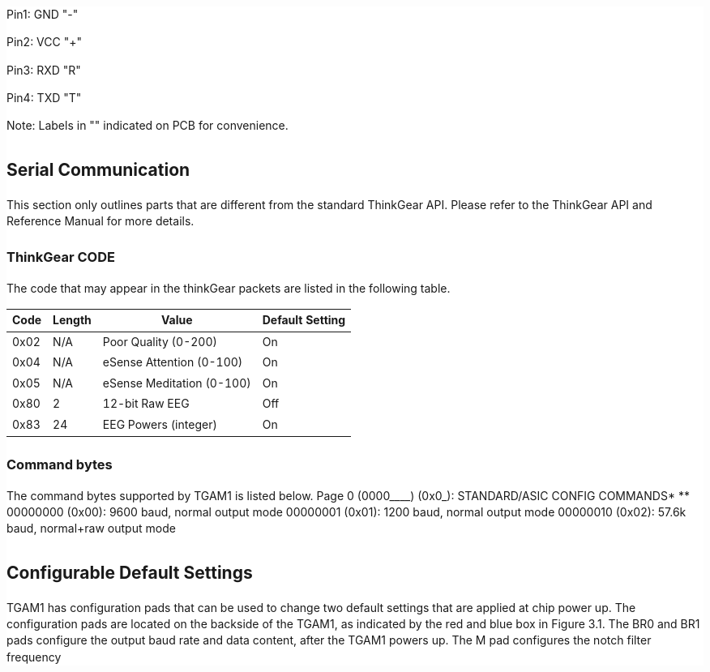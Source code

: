 Pin1: GND "-"

Pin2: VCC "+"

Pin3: RXD "R"

Pin4: TXD "T"

Note: Labels in "" indicated on PCB for convenience.

## Serial Communication

This section only outlines parts that are different from the standard ThinkGear API. Please refer to the ThinkGear API and Reference Manual for more details.


### ThinkGear CODE

The code that may appear in the thinkGear packets are listed in the following table.

| Code | Length | Value | Default Setting |
| ------- | ----------- | -------- | ---------------------- |
| 0x02 | N/A | Poor Quality (0-200) | On |
| 0x04 | N/A | eSense Attention (0-100) | On |
| 0x05 | N/A | eSense Meditation (0-100) | On |
| 0x80 | 2 | 12-bit Raw EEG | Off |
| 0x83 |24 | EEG Powers (integer) | On |

### Command bytes

The command bytes supported by TGAM1 is listed below.
Page 0 (0000____) (0x0_): STANDARD/ASIC CONFIG COMMANDS* **
00000000 (0x00): 9600 baud, normal output mode
00000001 (0x01): 1200 baud, normal output mode
00000010 (0x02): 57.6k baud, normal+raw output mode

## Configurable Default Settings

TGAM1 has configuration pads that can be used to change two default settings that are applied at chip power up. The configuration pads are located on the backside of the TGAM1, as indicated by the red and blue box in Figure 3.1. The BR0 and BR1 pads configure the output baud rate and data content, after the TGAM1 powers up. The M pad configures the notch filter frequency
